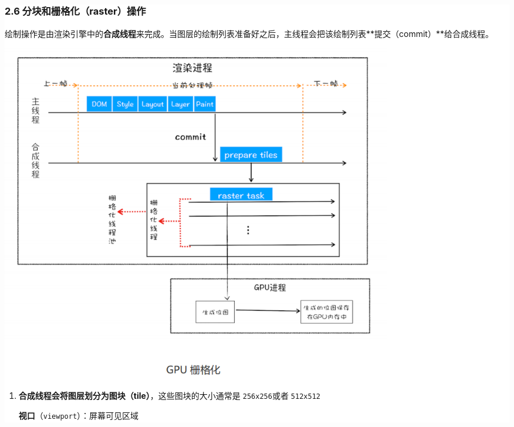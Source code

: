 ### 2.6 分块和栅格化（raster）操作

绘制操作是由渲染引擎中的**合成线程**来完成。当图层的绘制列表准备好之后，主线程会把该绘制列表**提交（commit）**给合成线程。

<img src="../../assets/image-20230129170215141.png" alt="image-20230129170215141" style="zoom:80%;" />

1. **合成线程会将图层划分为图块（tile）**，这些图块的大小通常是 `256x256`或者 `512x512`

   **视口**（`viewport`）：屏幕可见区域
